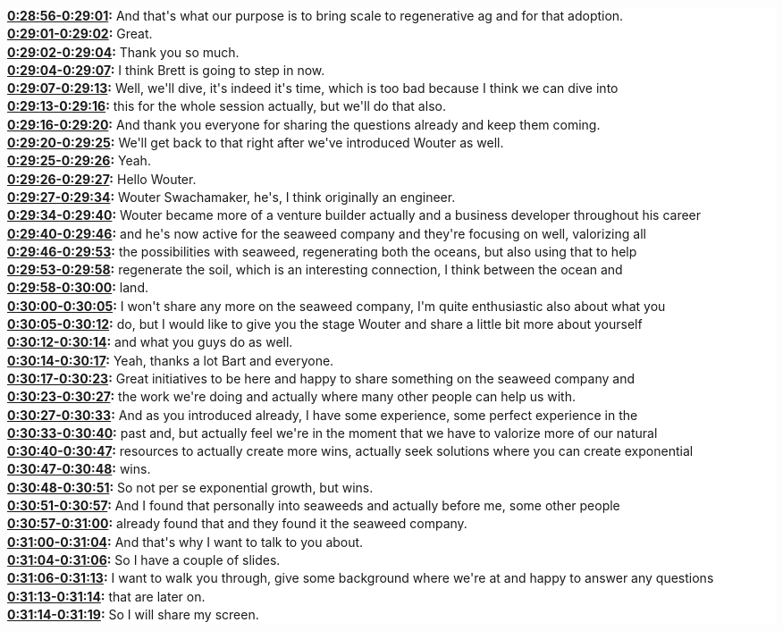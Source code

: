 **[0:28:56-0:29:01](https://investinginregenerativeagriculture.com#t=0:28:56):**  And that's what our purpose is to bring scale to regenerative ag and for that adoption.  
**[0:29:01-0:29:02](https://investinginregenerativeagriculture.com#t=0:29:01):**  Great.  
**[0:29:02-0:29:04](https://investinginregenerativeagriculture.com#t=0:29:02):**  Thank you so much.  
**[0:29:04-0:29:07](https://investinginregenerativeagriculture.com#t=0:29:04):**  I think Brett is going to step in now.  
**[0:29:07-0:29:13](https://investinginregenerativeagriculture.com#t=0:29:07):**  Well, we'll dive, it's indeed it's time, which is too bad because I think we can dive into  
**[0:29:13-0:29:16](https://investinginregenerativeagriculture.com#t=0:29:13):**  this for the whole session actually, but we'll do that also.  
**[0:29:16-0:29:20](https://investinginregenerativeagriculture.com#t=0:29:16):**  And thank you everyone for sharing the questions already and keep them coming.  
**[0:29:20-0:29:25](https://investinginregenerativeagriculture.com#t=0:29:20):**  We'll get back to that right after we've introduced Wouter as well.  
**[0:29:25-0:29:26](https://investinginregenerativeagriculture.com#t=0:29:25):**  Yeah.  
**[0:29:26-0:29:27](https://investinginregenerativeagriculture.com#t=0:29:26):**  Hello Wouter.  
**[0:29:27-0:29:34](https://investinginregenerativeagriculture.com#t=0:29:27):**  Wouter Swachamaker, he's, I think originally an engineer.  
**[0:29:34-0:29:40](https://investinginregenerativeagriculture.com#t=0:29:34):**  Wouter became more of a venture builder actually and a business developer throughout his career  
**[0:29:40-0:29:46](https://investinginregenerativeagriculture.com#t=0:29:40):**  and he's now active for the seaweed company and they're focusing on well, valorizing all  
**[0:29:46-0:29:53](https://investinginregenerativeagriculture.com#t=0:29:46):**  the possibilities with seaweed, regenerating both the oceans, but also using that to help  
**[0:29:53-0:29:58](https://investinginregenerativeagriculture.com#t=0:29:53):**  regenerate the soil, which is an interesting connection, I think between the ocean and  
**[0:29:58-0:30:00](https://investinginregenerativeagriculture.com#t=0:29:58):**  land.  
**[0:30:00-0:30:05](https://investinginregenerativeagriculture.com#t=0:30:00):**  I won't share any more on the seaweed company, I'm quite enthusiastic also about what you  
**[0:30:05-0:30:12](https://investinginregenerativeagriculture.com#t=0:30:05):**  do, but I would like to give you the stage Wouter and share a little bit more about yourself  
**[0:30:12-0:30:14](https://investinginregenerativeagriculture.com#t=0:30:12):**  and what you guys do as well.  
**[0:30:14-0:30:17](https://investinginregenerativeagriculture.com#t=0:30:14):**  Yeah, thanks a lot Bart and everyone.  
**[0:30:17-0:30:23](https://investinginregenerativeagriculture.com#t=0:30:17):**  Great initiatives to be here and happy to share something on the seaweed company and  
**[0:30:23-0:30:27](https://investinginregenerativeagriculture.com#t=0:30:23):**  the work we're doing and actually where many other people can help us with.  
**[0:30:27-0:30:33](https://investinginregenerativeagriculture.com#t=0:30:27):**  And as you introduced already, I have some experience, some perfect experience in the  
**[0:30:33-0:30:40](https://investinginregenerativeagriculture.com#t=0:30:33):**  past and, but actually feel we're in the moment that we have to valorize more of our natural  
**[0:30:40-0:30:47](https://investinginregenerativeagriculture.com#t=0:30:40):**  resources to actually create more wins, actually seek solutions where you can create exponential  
**[0:30:47-0:30:48](https://investinginregenerativeagriculture.com#t=0:30:47):**  wins.  
**[0:30:48-0:30:51](https://investinginregenerativeagriculture.com#t=0:30:48):**  So not per se exponential growth, but wins.  
**[0:30:51-0:30:57](https://investinginregenerativeagriculture.com#t=0:30:51):**  And I found that personally into seaweeds and actually before me, some other people  
**[0:30:57-0:31:00](https://investinginregenerativeagriculture.com#t=0:30:57):**  already found that and they found it the seaweed company.  
**[0:31:00-0:31:04](https://investinginregenerativeagriculture.com#t=0:31:00):**  And that's why I want to talk to you about.  
**[0:31:04-0:31:06](https://investinginregenerativeagriculture.com#t=0:31:04):**  So I have a couple of slides.  
**[0:31:06-0:31:13](https://investinginregenerativeagriculture.com#t=0:31:06):**  I want to walk you through, give some background where we're at and happy to answer any questions  
**[0:31:13-0:31:14](https://investinginregenerativeagriculture.com#t=0:31:13):**  that are later on.  
**[0:31:14-0:31:19](https://investinginregenerativeagriculture.com#t=0:31:14):**  So I will share my screen.  
